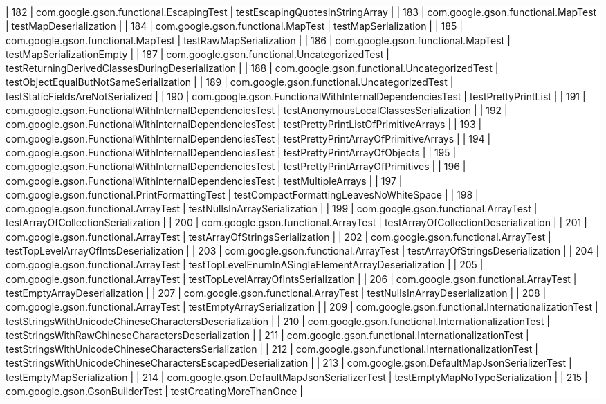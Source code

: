 | 182 | com.google.gson.functional.EscapingTest | testEscapingQuotesInStringArray |
| 183 | com.google.gson.functional.MapTest | testMapDeserialization |
| 184 | com.google.gson.functional.MapTest | testMapSerialization |
| 185 | com.google.gson.functional.MapTest | testRawMapSerialization |
| 186 | com.google.gson.functional.MapTest | testMapSerializationEmpty |
| 187 | com.google.gson.functional.UncategorizedTest | testReturningDerivedClassesDuringDeserialization |
| 188 | com.google.gson.functional.UncategorizedTest | testObjectEqualButNotSameSerialization |
| 189 | com.google.gson.functional.UncategorizedTest | testStaticFieldsAreNotSerialized |
| 190 | com.google.gson.FunctionalWithInternalDependenciesTest | testPrettyPrintList |
| 191 | com.google.gson.FunctionalWithInternalDependenciesTest | testAnonymousLocalClassesSerialization |
| 192 | com.google.gson.FunctionalWithInternalDependenciesTest | testPrettyPrintListOfPrimitiveArrays |
| 193 | com.google.gson.FunctionalWithInternalDependenciesTest | testPrettyPrintArrayOfPrimitiveArrays |
| 194 | com.google.gson.FunctionalWithInternalDependenciesTest | testPrettyPrintArrayOfObjects |
| 195 | com.google.gson.FunctionalWithInternalDependenciesTest | testPrettyPrintArrayOfPrimitives |
| 196 | com.google.gson.FunctionalWithInternalDependenciesTest | testMultipleArrays |
| 197 | com.google.gson.functional.PrintFormattingTest | testCompactFormattingLeavesNoWhiteSpace |
| 198 | com.google.gson.functional.ArrayTest | testNullsInArraySerialization |
| 199 | com.google.gson.functional.ArrayTest | testArrayOfCollectionSerialization |
| 200 | com.google.gson.functional.ArrayTest | testArrayOfCollectionDeserialization |
| 201 | com.google.gson.functional.ArrayTest | testArrayOfStringsSerialization |
| 202 | com.google.gson.functional.ArrayTest | testTopLevelArrayOfIntsDeserialization |
| 203 | com.google.gson.functional.ArrayTest | testArrayOfStringsDeserialization |
| 204 | com.google.gson.functional.ArrayTest | testTopLevelEnumInASingleElementArrayDeserialization |
| 205 | com.google.gson.functional.ArrayTest | testTopLevelArrayOfIntsSerialization |
| 206 | com.google.gson.functional.ArrayTest | testEmptyArrayDeserialization |
| 207 | com.google.gson.functional.ArrayTest | testNullsInArrayDeserialization |
| 208 | com.google.gson.functional.ArrayTest | testEmptyArraySerialization |
| 209 | com.google.gson.functional.InternationalizationTest | testStringsWithUnicodeChineseCharactersDeserialization |
| 210 | com.google.gson.functional.InternationalizationTest | testStringsWithRawChineseCharactersDeserialization |
| 211 | com.google.gson.functional.InternationalizationTest | testStringsWithUnicodeChineseCharactersSerialization |
| 212 | com.google.gson.functional.InternationalizationTest | testStringsWithUnicodeChineseCharactersEscapedDeserialization |
| 213 | com.google.gson.DefaultMapJsonSerializerTest | testEmptyMapSerialization |
| 214 | com.google.gson.DefaultMapJsonSerializerTest | testEmptyMapNoTypeSerialization |
| 215 | com.google.gson.GsonBuilderTest | testCreatingMoreThanOnce |
